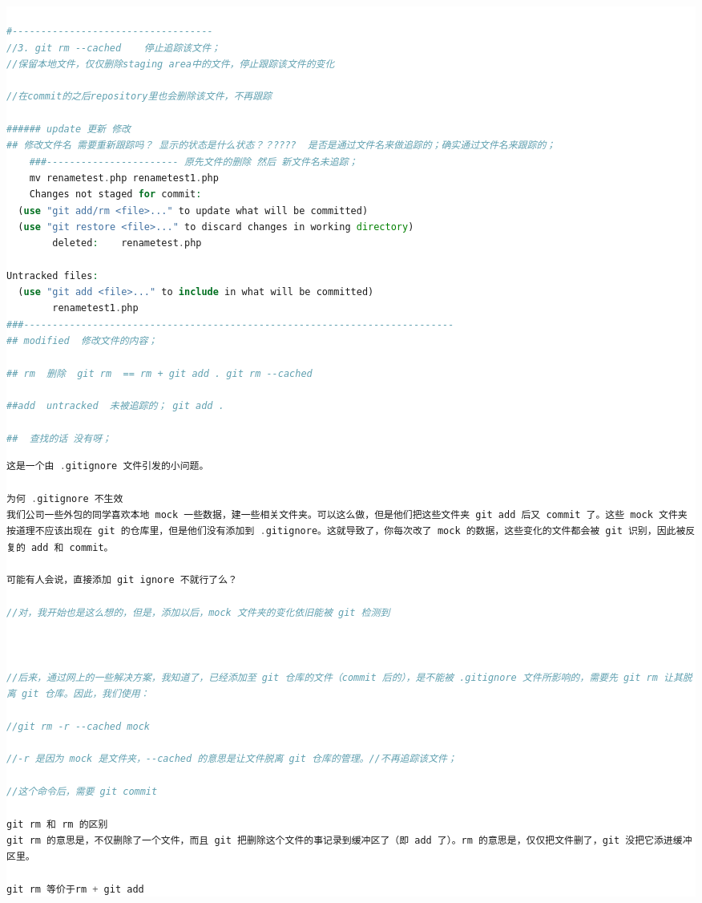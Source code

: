 ```php
    
#-----------------------------------
//3. git rm --cached    停止追踪该文件；
//保留本地文件，仅仅删除staging area中的文件，停止跟踪该文件的变化

//在commit的之后repository里也会删除该文件，不再跟踪

###### update 更新 修改
## 修改文件名 需要重新跟踪吗？ 显示的状态是什么状态？？????  是否是通过文件名来做追踪的；确实通过文件名来跟踪的；
    ###----------------------- 原先文件的删除 然后 新文件名未追踪；
    mv renametest.php renametest1.php
    Changes not staged for commit:
  (use "git add/rm <file>..." to update what will be committed)
  (use "git restore <file>..." to discard changes in working directory)
        deleted:    renametest.php

Untracked files:
  (use "git add <file>..." to include in what will be committed)
        renametest1.php
###---------------------------------------------------------------------------
## modified  修改文件的内容；

## rm  删除  git rm  == rm + git add . git rm --cached 
    
##add  untracked  未被追踪的； git add .
   
##  查找的话 没有呀；
```



```php
这是一个由 .gitignore 文件引发的小问题。

为何 .gitignore 不生效
我们公司一些外包的同学喜欢本地 mock 一些数据，建一些相关文件夹。可以这么做，但是他们把这些文件夹 git add 后又 commit 了。这些 mock 文件夹按道理不应该出现在 git 的仓库里，但是他们没有添加到 .gitignore。这就导致了，你每次改了 mock 的数据，这些变化的文件都会被 git 识别，因此被反复的 add 和 commit。

可能有人会说，直接添加 git ignore 不就行了么？

//对，我开始也是这么想的，但是，添加以后，mock 文件夹的变化依旧能被 git 检测到



//后来，通过网上的一些解决方案，我知道了，已经添加至 git 仓库的文件（commit 后的），是不能被 .gitignore 文件所影响的，需要先 git rm 让其脱离 git 仓库。因此，我们使用：

//git rm -r --cached mock

//-r 是因为 mock 是文件夹，--cached 的意思是让文件脱离 git 仓库的管理。//不再追踪该文件；

//这个命令后，需要 git commit

git rm 和 rm 的区别
git rm 的意思是，不仅删除了一个文件，而且 git 把删除这个文件的事记录到缓冲区了（即 add 了）。rm 的意思是，仅仅把文件删了，git 没把它添进缓冲区里。

git rm 等价于rm + git add
```

